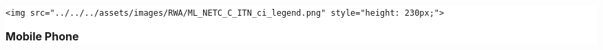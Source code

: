     <img src="../../../assets/images/RWA/ML_NETC_C_ITN_ci_legend.png" style="height: 230px;">
  </div>
</div>


<div style="display:flex; align-items:center;">
  <div style="width:110px; font-weight:bold; font-size:16px;">
    Mobile Phone
  </div>
  <iframe src="../../../assets/images/RWA/CO_MOBB_W_MOB.html" style="width: 1300px; height: 440px; border:none; margin:0; padding:0; overflow:hidden;"></iframe>
  <div style="display:flex; flex-direction:column; justify-content:center; align-items:center; width: 100px;">